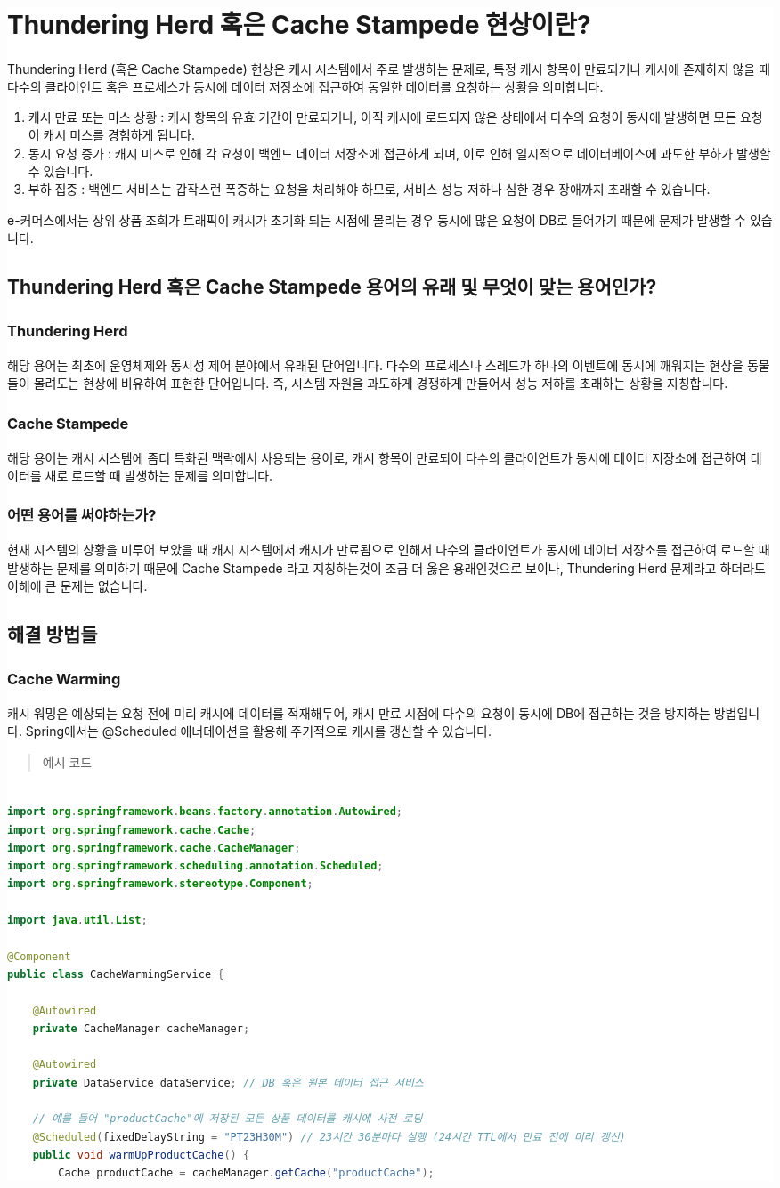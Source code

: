# **Thundering Herd** 혹은 **Cache Stampede** 현상이란?

Thundering Herd (혹은 Cache Stampede) 현상은 캐시 시스템에서 주로 발생하는 문제로,
특정 캐시 항목이 만료되거나 캐시에 존재하지 않을 때 다수의 클라이언트 혹은 프로세스가 동시에 데이터 저장소에 접근하여 동일한 데이터를 요청하는 상황을 의미합니다.

1. 캐시 만료 또는 미스 상황 : 캐시 항목의 유효 기간이 만료되거나, 아직 캐시에 로드되지 않은 상태에서 다수의 요청이 동시에 발생하면 모든 요청이 캐시 미스를 경험하게 됩니다.
2. 동시 요청 증가 : 캐시 미스로 인해 각 요청이 백엔드 데이터 저장소에 접근하게 되며, 이로 인해 일시적으로 데이터베이스에 과도한 부하가 발생할 수 있습니다.
3. 부하 집중 : 백엔드 서비스는 갑작스런 폭증하는 요청을 처리해야 하므로, 서비스 성능 저하나 심한 경우 장애까지 초래할 수 있습니다.

e-커머스에서는 상위 상품 조회가 트래픽이 캐시가 초기화 되는 시점에 몰리는 경우 동시에 많은 요청이 DB로 들어가기 때문에 문제가 발생할 수 있습니다.

## **Thundering Herd** 혹은 **Cache Stampede** 용어의 유래 및 무엇이 맞는 용어인가?

### Thundering Herd

해당 용어는 최초에 운영체제와 동시성 제어 분야에서 유래된 단어입니다. 다수의 프로세스나 스레드가 하나의 이벤트에 동시에 깨워지는 현상을 동물들이 몰려도는 현상에 비유하여 표현한 단어입니다.
즉, 시스템 자원을 과도하게 경쟁하게 만들어서 성능 저하를 초래하는 상황을 지칭합니다.

### Cache Stampede

해당 용어는 캐시 시스템에 좀더 특화된 맥락에서 사용되는 용어로, 캐시 항목이 만료되어 다수의 클라이언트가 동시에 데이터 저장소에 접근하여 데이터를 새로 로드할 때 발생하는 문제를 의미합니다.

### 어떤 용어를 써야하는가?

현재 시스템의 상황을 미루어 보았을 때 캐시 시스템에서 캐시가 만료됨으로 인해서 다수의 클라이언트가 동시에 데이터 저장소를 접근하여 로드할 때 발생하는 문제를 의미하기 때문에
Cache Stampede 라고 지칭하는것이 조금 더 옳은 용래인것으로 보이나, Thundering Herd 문제라고 하더라도 이해에 큰 문제는 없습니다.

## 해결 방법들

### Cache Warming

캐시 워밍은 예상되는 요청 전에 미리 캐시에 데이터를 적재해두어, 캐시 만료 시점에 다수의 요청이 동시에 DB에 접근하는 것을 방지하는 방법입니다. Spring에서는 @Scheduled 애너테이션을 활용해 주기적으로
캐시를 갱신할 수 있습니다.

> 예시 코드

```java

import org.springframework.beans.factory.annotation.Autowired;
import org.springframework.cache.Cache;
import org.springframework.cache.CacheManager;
import org.springframework.scheduling.annotation.Scheduled;
import org.springframework.stereotype.Component;

import java.util.List;

@Component
public class CacheWarmingService {

	@Autowired
	private CacheManager cacheManager;

	@Autowired
	private DataService dataService; // DB 혹은 원본 데이터 접근 서비스

	// 예를 들어 "productCache"에 저장된 모든 상품 데이터를 캐시에 사전 로딩
	@Scheduled(fixedDelayString = "PT23H30M") // 23시간 30분마다 실행 (24시간 TTL에서 만료 전에 미리 갱신) 
	public void warmUpProductCache() {
		Cache productCache = cacheManager.getCache("productCache");
```